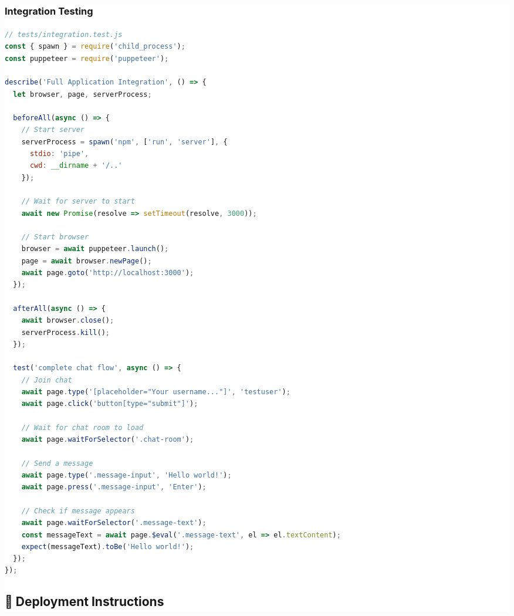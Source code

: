 ### Integration Testing
```javascript
// tests/integration.test.js
const { spawn } = require('child_process');
const puppeteer = require('puppeteer');

describe('Full Application Integration', () => {
  let browser, page, serverProcess;

  beforeAll(async () => {
    // Start server
    serverProcess = spawn('npm', ['run', 'server'], { 
      stdio: 'pipe',
      cwd: __dirname + '/..'
    });
    
    // Wait for server to start
    await new Promise(resolve => setTimeout(resolve, 3000));
    
    // Start browser
    browser = await puppeteer.launch();
    page = await browser.newPage();
    await page.goto('http://localhost:3000');
  });

  afterAll(async () => {
    await browser.close();
    serverProcess.kill();
  });

  test('complete chat flow', async () => {
    // Join chat
    await page.type('[placeholder="Your username..."]', 'testuser');
    await page.click('button[type="submit"]');
    
    // Wait for chat room to load
    await page.waitForSelector('.chat-room');
    
    // Send a message
    await page.type('.message-input', 'Hello world!');
    await page.press('.message-input', 'Enter');
    
    // Check if message appears
    await page.waitForSelector('.message-text');
    const messageText = await page.$eval('.message-text', el => el.textContent);
    expect(messageText).toBe('Hello world!');
  });
});
```

## 🚀 Deployment Instructions
